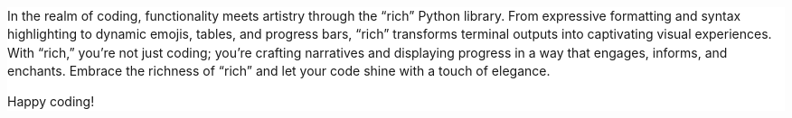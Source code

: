 In the realm of coding, functionality meets artistry through the “rich” Python library. From expressive formatting and syntax highlighting to dynamic emojis, tables, and progress bars, “rich” transforms terminal outputs into captivating visual experiences. With “rich,” you’re not just coding; you’re crafting narratives and displaying progress in a way that engages, informs, and enchants. Embrace the richness of “rich” and let your code shine with a touch of elegance.

Happy coding!
